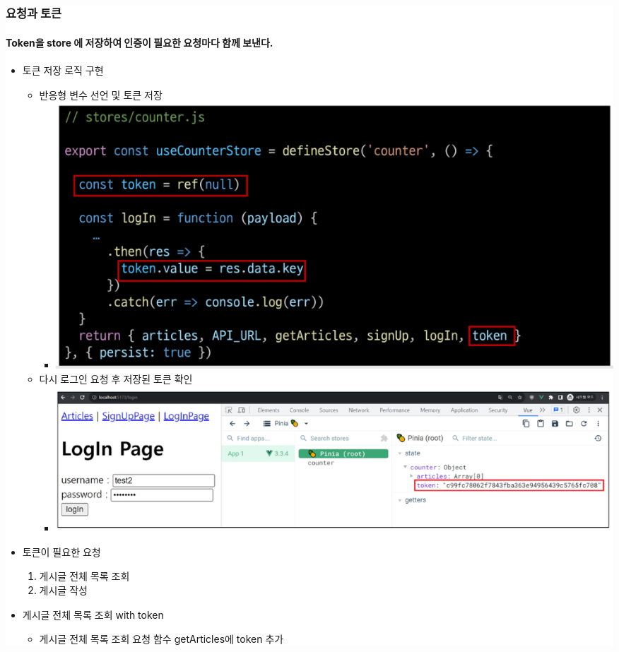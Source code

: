 ### 요청과 토큰
#### Token을 store 에 저장하여 인증이 필요한 요청마다 함께 보낸다.
- 토큰 저장 로직 구현
  - 반응형 변수 선언 및 토큰 저장
    - ![50](pict/50.png)
  - 다시 로그인 요청 후 저장된 토큰 확인
    - ![51](pict/51.png)

- 토큰이 필요한 요청
  1. 게시글 전체 목록 조회
  2. 게시글 작성

- 게시글 전체 목록 조회 with token
  - 게시글 전체 목록 조회 요청 함수 getArticles에 token 추가
